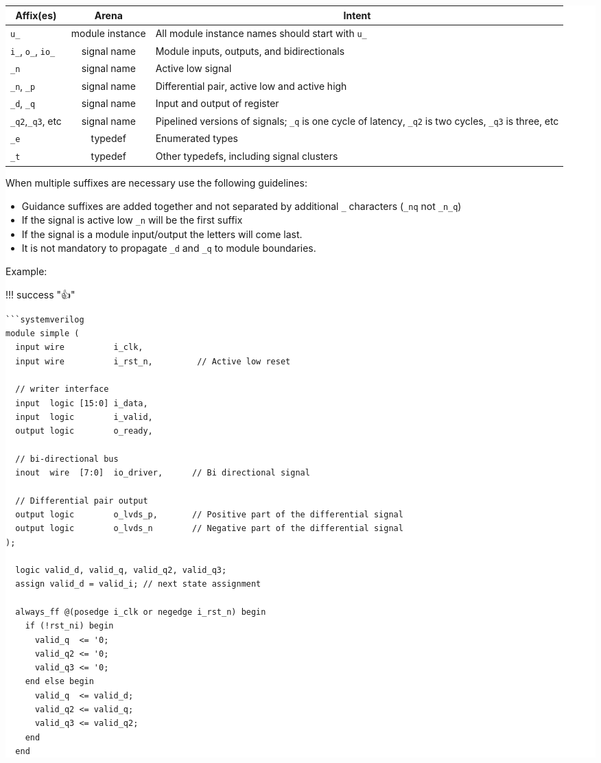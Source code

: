 | Affix(es)         | Arena           | Intent |
| ---               | :---:           | ---    |
| `u_`              | module instance | All module instance names should start with `u_` |
| `i_`, `o_`, `io_` | signal name     | Module inputs, outputs, and bidirectionals |
| `_n`              | signal name     | Active low signal |
| `_n`, `_p`        | signal name     | Differential pair, active low and active high |
| `_d`, `_q`        | signal name     | Input and output of register |
| `_q2`,`_q3`, etc  | signal name     | Pipelined versions of signals; `_q` is one cycle of latency, `_q2` is two cycles, `_q3` is three, etc |
| `_e`              | typedef         | Enumerated types |
| `_t`              | typedef         | Other typedefs, including signal clusters |


When multiple suffixes are necessary use the following guidelines:

* Guidance suffixes are added together and not separated by additional `_`
  characters (`_nq` not `_n_q`)
* If the signal is active low `_n` will be the first suffix
* If the signal is a module input/output the letters will come last.
* It is not mandatory to propagate `_d` and `_q` to module boundaries.

Example:

!!! success ":thumbsup:"

    ```systemverilog
    module simple (
      input wire          i_clk,
      input wire          i_rst_n,         // Active low reset

      // writer interface
      input  logic [15:0] i_data,
      input  logic        i_valid,
      output logic        o_ready,

      // bi-directional bus
      inout  wire  [7:0]  io_driver,      // Bi directional signal

      // Differential pair output
      output logic        o_lvds_p,       // Positive part of the differential signal
      output logic        o_lvds_n        // Negative part of the differential signal
    );

      logic valid_d, valid_q, valid_q2, valid_q3;
      assign valid_d = valid_i; // next state assignment

      always_ff @(posedge i_clk or negedge i_rst_n) begin
        if (!rst_ni) begin
          valid_q  <= '0;
          valid_q2 <= '0;
          valid_q3 <= '0;
        end else begin
          valid_q  <= valid_d;
          valid_q2 <= valid_q;
          valid_q3 <= valid_q2;
        end
      end


[yalagp]: http://www.lcdm-eng.com/papers/snug12_Paper_final.pdf
[twinevils]: http://www.sunburst-design.com/papers/CummingsSNUG1999Boston_FullParallelCase_rev1_1.pdf
[priuniq]: http://www.sunburst-design.com/papers/CummingsSNUG2005Israel_SystemVerilog_UniquePriority.pdf
[gotagain]: http://www.lcdm-eng.com/papers/snug07_Verilog%20Gotchas%20Part2.pdf